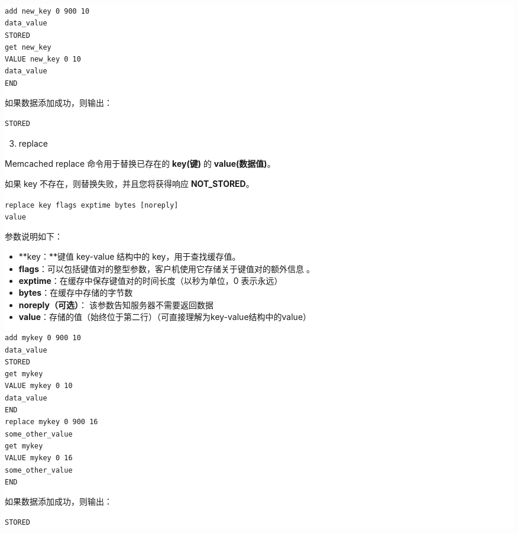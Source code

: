 ```shell
add new_key 0 900 10
data_value
STORED
get new_key
VALUE new_key 0 10
data_value
END
```

如果数据添加成功，则输出：

```
STORED
```

3. replace

Memcached replace 命令用于替换已存在的 **key(键)** 的 **value(数据值)**。

如果 key 不存在，则替换失败，并且您将获得响应 **NOT_STORED**。

```shell
replace key flags exptime bytes [noreply]
value
```

参数说明如下：

- **key：**键值 key-value 结构中的 key，用于查找缓存值。
- **flags**：可以包括键值对的整型参数，客户机使用它存储关于键值对的额外信息 。
- **exptime**：在缓存中保存键值对的时间长度（以秒为单位，0 表示永远）
- **bytes**：在缓存中存储的字节数
- **noreply（可选）**： 该参数告知服务器不需要返回数据
- **value**：存储的值（始终位于第二行）（可直接理解为key-value结构中的value）

```shell
add mykey 0 900 10
data_value
STORED
get mykey
VALUE mykey 0 10
data_value
END
replace mykey 0 900 16
some_other_value
get mykey
VALUE mykey 0 16
some_other_value
END
```

如果数据添加成功，则输出：

```
STORED
```
